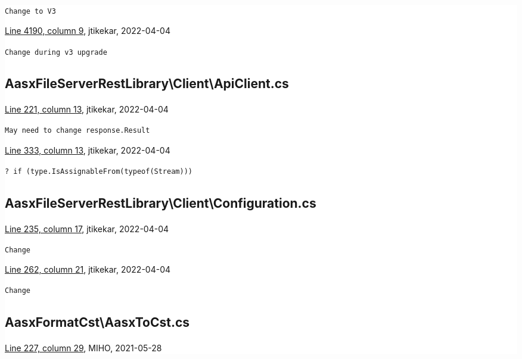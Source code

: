     Change to V3

[Line 4190, column 9](
https://github.com/admin-shell-io/aasx-package-explorer/blob/master/src/AasxFileServerRestLibrary/Api/AssetAdministrationShellRepositoryApi.cs#L4190
), 
jtikekar,
2022-04-04

    Change during v3 upgrade

## AasxFileServerRestLibrary\Client\ApiClient.cs

[Line 221, column 13](
https://github.com/admin-shell-io/aasx-package-explorer/blob/master/src/AasxFileServerRestLibrary/Client/ApiClient.cs#L221
), 
jtikekar,
2022-04-04

    May need to change response.Result

[Line 333, column 13](
https://github.com/admin-shell-io/aasx-package-explorer/blob/master/src/AasxFileServerRestLibrary/Client/ApiClient.cs#L333
), 
jtikekar,
2022-04-04

    ? if (type.IsAssignableFrom(typeof(Stream)))

## AasxFileServerRestLibrary\Client\Configuration.cs

[Line 235, column 17](
https://github.com/admin-shell-io/aasx-package-explorer/blob/master/src/AasxFileServerRestLibrary/Client/Configuration.cs#L235
), 
jtikekar,
2022-04-04

    Change

[Line 262, column 21](
https://github.com/admin-shell-io/aasx-package-explorer/blob/master/src/AasxFileServerRestLibrary/Client/Configuration.cs#L262
), 
jtikekar,
2022-04-04

    Change

## AasxFormatCst\AasxToCst.cs

[Line 227, column 29](
https://github.com/admin-shell-io/aasx-package-explorer/blob/master/src/AasxFormatCst/AasxToCst.cs#L227
), 
MIHO,
2021-05-28

